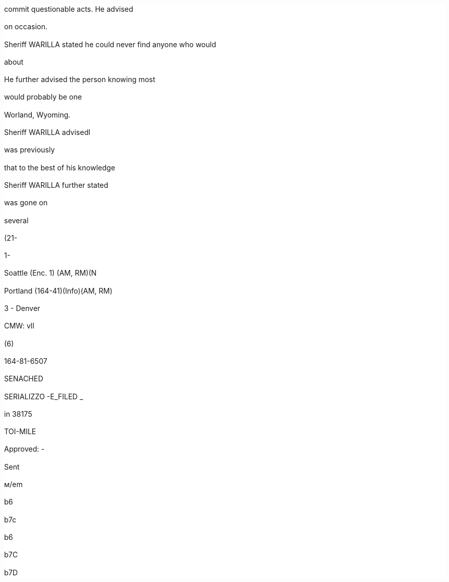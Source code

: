 commit questionable acts. He advised

on occasion.

Sheriff WARILLA stated he could never find anyone who would

about

He further advised the person knowing most

would probably be one

Worland, Wyoming.

Sheriff WARILLA advisedl

was previously

that to the best of his knowledge

Sheriff WARILLA further stated

was gone on

several

(21-

1-

Soattle (Enc. 1) (AM, RM)(N

Portland (164-41)(Info)(AM, RM)

3 - Denver

CMW: vlI

(6)

164-81-6507

SENACHED

SERIALIZZO -E_FILED _

in 38175

TOI-MILE

Approved: -

Sent

м/em

b6

b7c

b6

b7C

b7D

